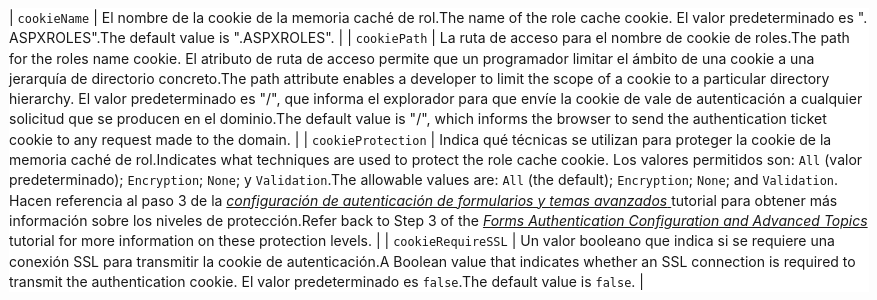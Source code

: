 |       `cookieName`        |                                                                                                                                                                                                                                                                                                                                     <span data-ttu-id="4c6dd-166">El nombre de la cookie de la memoria caché de rol.</span><span class="sxs-lookup"><span data-stu-id="4c6dd-166">The name of the role cache cookie.</span></span> <span data-ttu-id="4c6dd-167">El valor predeterminado es ". ASPXROLES".</span><span class="sxs-lookup"><span data-stu-id="4c6dd-167">The default value is ".ASPXROLES".</span></span>                                                                                                                                                                                                                                                                                                                                     |
|       `cookiePath`        |                                                                                                                                                                                                                                <span data-ttu-id="4c6dd-168">La ruta de acceso para el nombre de cookie de roles.</span><span class="sxs-lookup"><span data-stu-id="4c6dd-168">The path for the roles name cookie.</span></span> <span data-ttu-id="4c6dd-169">El atributo de ruta de acceso permite que un programador limitar el ámbito de una cookie a una jerarquía de directorio concreto.</span><span class="sxs-lookup"><span data-stu-id="4c6dd-169">The path attribute enables a developer to limit the scope of a cookie to a particular directory hierarchy.</span></span> <span data-ttu-id="4c6dd-170">El valor predeterminado es "/", que informa el explorador para que envíe la cookie de vale de autenticación a cualquier solicitud que se producen en el dominio.</span><span class="sxs-lookup"><span data-stu-id="4c6dd-170">The default value is "/", which informs the browser to send the authentication ticket cookie to any request made to the domain.</span></span>                                                                                                                                                                                                                                 |
|    `cookieProtection`     |                                                                                                                                                               <span data-ttu-id="4c6dd-171">Indica qué técnicas se utilizan para proteger la cookie de la memoria caché de rol.</span><span class="sxs-lookup"><span data-stu-id="4c6dd-171">Indicates what techniques are used to protect the role cache cookie.</span></span> <span data-ttu-id="4c6dd-172">Los valores permitidos son: `All` (valor predeterminado); `Encryption`; `None`; y `Validation`.</span><span class="sxs-lookup"><span data-stu-id="4c6dd-172">The allowable values are: `All` (the default); `Encryption`; `None`; and `Validation`.</span></span> <span data-ttu-id="4c6dd-173">Hacen referencia al paso 3 de la <a id="_anchor_5"> </a> [ *configuración de autenticación de formularios y temas avanzados* ](../introduction/forms-authentication-configuration-and-advanced-topics-cs.md) tutorial para obtener más información sobre los niveles de protección.</span><span class="sxs-lookup"><span data-stu-id="4c6dd-173">Refer back to Step 3 of the <a id="_anchor_5"></a>[*Forms Authentication Configuration and Advanced Topics*](../introduction/forms-authentication-configuration-and-advanced-topics-cs.md) tutorial for more information on these protection levels.</span></span>                                                                                                                                                                |
|    `cookieRequireSSL`     |                                                                                                                                                                                                                                                                                                   <span data-ttu-id="4c6dd-174">Un valor booleano que indica si se requiere una conexión SSL para transmitir la cookie de autenticación.</span><span class="sxs-lookup"><span data-stu-id="4c6dd-174">A Boolean value that indicates whether an SSL connection is required to transmit the authentication cookie.</span></span> <span data-ttu-id="4c6dd-175">El valor predeterminado es `false`.</span><span class="sxs-lookup"><span data-stu-id="4c6dd-175">The default value is `false`.</span></span>                                                                                                                                                                                                                                                                                                   |